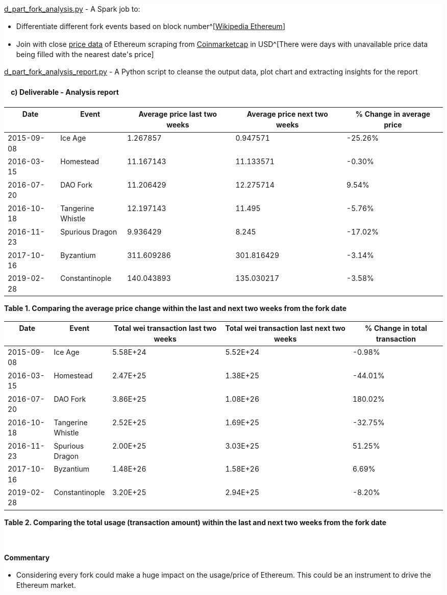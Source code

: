 [d_part_fork_analysis.py](./d_part_fork_analysis/d_part_fork_analysis.py) - A Spark job to:

- Differentiate different fork events based on block number^[[Wikipedia Ethereum](https://en.wikipedia.org/wiki/Ethereum)]

- Join with close [price data](./d_part_fork_analysis/ETHUSD.txt) of Ethereum scraping from [Coinmarketcap](https://coinmarketcap.com/currencies/ethereum/historical-data/) in USD^[There were days with unavailable price data being filled with the nearest date's price]

[d_part_fork_analysis_report.py](./d_part_fork_analysis/d_part_fork_analysis_report.py) - A Python script to cleanse the output data, plot chart and extracting insights for the report

#### &nbsp; &nbsp; c) Deliverable - Analysis report

|**Date**|**Event**|**Average price last two weeks**|**Average price next two weeks**|**% Change in average price**|
|---|---|---|---|---|
|2015-09-08|Ice Age|1.267857|0.947571| -25.26%|
|2016-03-15|Homestead|11.167143|11.133571| -0.30%|
|2016-07-20|DAO Fork|11.206429|12.275714| 9.54%|
|2016-10-18|Tangerine Whistle|12.197143|11.495| -5.76%|
|2016-11-23|Spurious Dragon|9.936429|8.245| -17.02%|
|2017-10-16|Byzantium|311.609286|301.816429| -3.14%|
|2019-02-28|Constantinople|140.043893|135.030217| -3.58%|

**Table 1. Comparing the average price change within the last and next two weeks from the fork date**

|**Date**|**Event**|**Total wei transaction last two weeks**|**Total wei transaction last next two weeks**|**% Change in total transaction**|
|---|---|---|---|---|
|2015-09-08|Ice Age|5.58E+24|5.52E+24|-0.98%|
|2016-03-15|Homestead|2.47E+25|1.38E+25|-44.01%|
|2016-07-20|DAO Fork|3.86E+25|1.08E+26|180.02%|
|2016-10-18|Tangerine Whistle|2.52E+25|1.69E+25|-32.75%|
|2016-11-23|Spurious Dragon|2.00E+25|3.03E+25|51.25%|
|2017-10-16|Byzantium|1.48E+26|1.58E+26| 6.69%|
|2019-02-28|Constantinople|3.20E+25|2.94E+25|-8.20%|

**Table 2. Comparing the total usage (transaction amount) within the last and next two weeks from the fork date**

&nbsp;

**Commentary**

- Considering every fork could make a huge impact on the usage/price of Ethereum. This could be an instrument to drive the Ethereum market.
